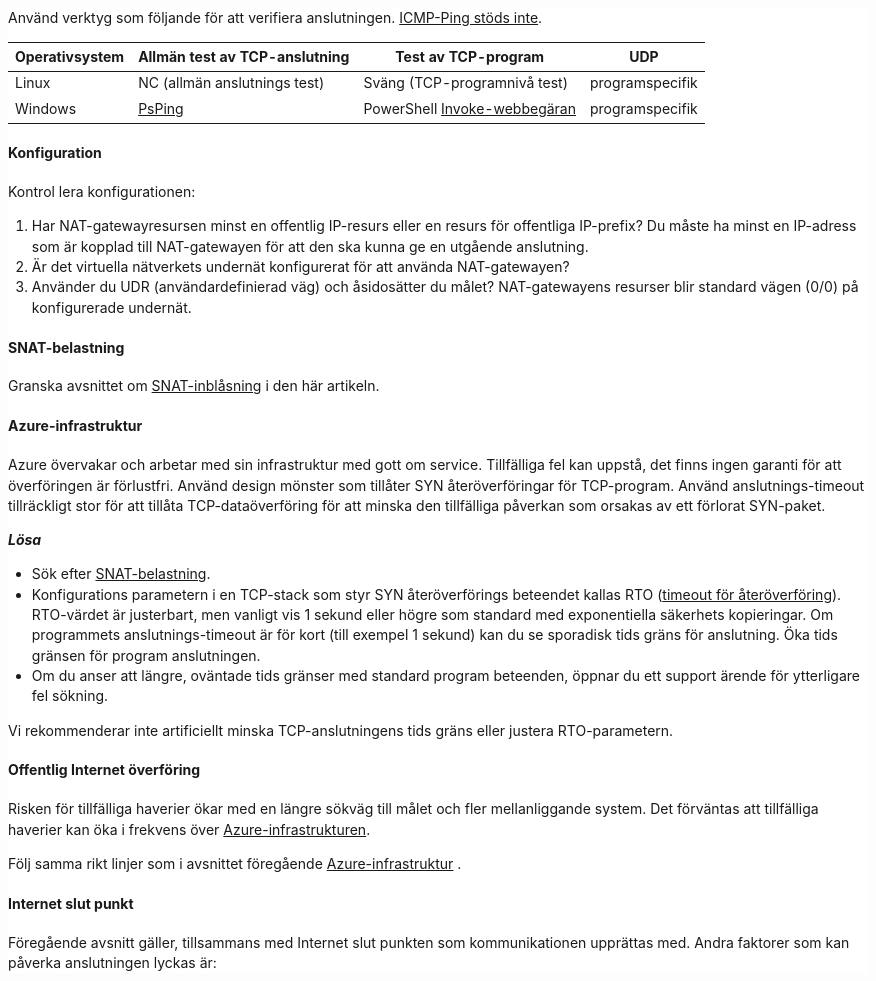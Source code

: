 Använd verktyg som följande för att verifiera anslutningen. [ICMP-Ping stöds inte](#icmp-ping-is-failing).

| Operativsystem | Allmän test av TCP-anslutning | Test av TCP-program | UDP |
|---|---|---|---|
| Linux | NC (allmän anslutnings test) | Sväng (TCP-programnivå test) | programspecifik |
| Windows | [PsPing](https://docs.microsoft.com/sysinternals/downloads/psping) | PowerShell [Invoke-webbegäran](https://docs.microsoft.com/powershell/module/microsoft.powershell.utility/invoke-webrequest) | programspecifik |

#### <a name="configuration"></a>Konfiguration

Kontrol lera konfigurationen:
1. Har NAT-gatewayresursen minst en offentlig IP-resurs eller en resurs för offentliga IP-prefix? Du måste ha minst en IP-adress som är kopplad till NAT-gatewayen för att den ska kunna ge en utgående anslutning.
2. Är det virtuella nätverkets undernät konfigurerat för att använda NAT-gatewayen?
3. Använder du UDR (användardefinierad väg) och åsidosätter du målet?  NAT-gatewayens resurser blir standard vägen (0/0) på konfigurerade undernät.

#### <a name="snat-exhaustion"></a>SNAT-belastning

Granska avsnittet om [SNAT-inblåsning](#snat-exhaustion) i den här artikeln.

#### <a name="azure-infrastructure"></a>Azure-infrastruktur

Azure övervakar och arbetar med sin infrastruktur med gott om service. Tillfälliga fel kan uppstå, det finns ingen garanti för att överföringen är förlustfri.  Använd design mönster som tillåter SYN återöverföringar för TCP-program. Använd anslutnings-timeout tillräckligt stor för att tillåta TCP-dataöverföring för att minska den tillfälliga påverkan som orsakas av ett förlorat SYN-paket.

_**Lösa**_

* Sök efter [SNAT-belastning](#snat-exhaustion).
* Konfigurations parametern i en TCP-stack som styr SYN återöverförings beteendet kallas RTO ([timeout för återöverföring](https://tools.ietf.org/html/rfc793)). RTO-värdet är justerbart, men vanligt vis 1 sekund eller högre som standard med exponentiella säkerhets kopieringar.  Om programmets anslutnings-timeout är för kort (till exempel 1 sekund) kan du se sporadisk tids gräns för anslutning.  Öka tids gränsen för program anslutningen.
* Om du anser att längre, oväntade tids gränser med standard program beteenden, öppnar du ett support ärende för ytterligare fel sökning.

Vi rekommenderar inte artificiellt minska TCP-anslutningens tids gräns eller justera RTO-parametern.

#### <a name="public-internet-transit"></a>Offentlig Internet överföring

Risken för tillfälliga haverier ökar med en längre sökväg till målet och fler mellanliggande system. Det förväntas att tillfälliga haverier kan öka i frekvens över [Azure-infrastrukturen](#azure-infrastructure). 

Följ samma rikt linjer som i avsnittet föregående [Azure-infrastruktur](#azure-infrastructure) .

#### <a name="internet-endpoint"></a>Internet slut punkt

Föregående avsnitt gäller, tillsammans med Internet slut punkten som kommunikationen upprättas med. Andra faktorer som kan påverka anslutningen lyckas är:
